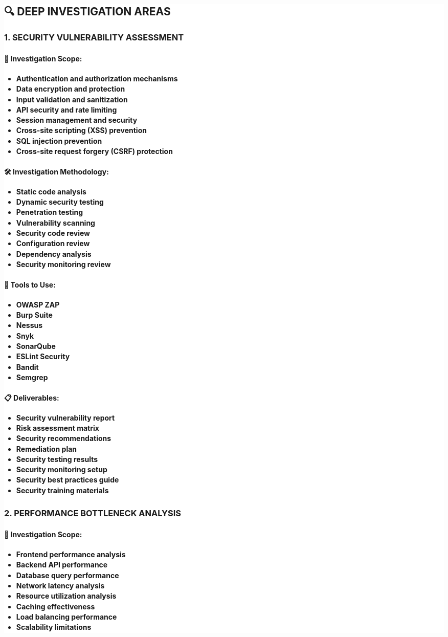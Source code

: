 
## **🔍 DEEP INVESTIGATION AREAS**

### **1. SECURITY VULNERABILITY ASSESSMENT**

#### **🎯 Investigation Scope:**
- **Authentication and authorization mechanisms**
- **Data encryption and protection**
- **Input validation and sanitization**
- **API security and rate limiting**
- **Session management and security**
- **Cross-site scripting (XSS) prevention**
- **SQL injection prevention**
- **Cross-site request forgery (CSRF) protection**

#### **🛠️ Investigation Methodology:**
- **Static code analysis**
- **Dynamic security testing**
- **Penetration testing**
- **Vulnerability scanning**
- **Security code review**
- **Configuration review**
- **Dependency analysis**
- **Security monitoring review**

#### **🔧 Tools to Use:**
- **OWASP ZAP**
- **Burp Suite**
- **Nessus**
- **Snyk**
- **SonarQube**
- **ESLint Security**
- **Bandit**
- **Semgrep**

#### **📋 Deliverables:**
- **Security vulnerability report**
- **Risk assessment matrix**
- **Security recommendations**
- **Remediation plan**
- **Security testing results**
- **Security monitoring setup**
- **Security best practices guide**
- **Security training materials**

### **2. PERFORMANCE BOTTLENECK ANALYSIS**

#### **🎯 Investigation Scope:**
- **Frontend performance analysis**
- **Backend API performance**
- **Database query performance**
- **Network latency analysis**
- **Resource utilization analysis**
- **Caching effectiveness**
- **Load balancing performance**
- **Scalability limitations**
